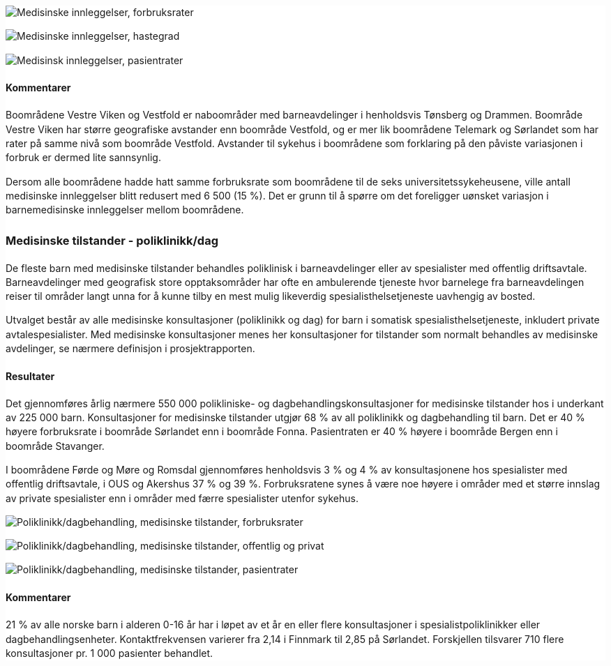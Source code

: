 ![Medisinske innleggelser, forbruksrater](/helseatlas/img/no/barn/pediatri_innleggelser1.png "Medisinske innleggelser, aldersjusterte forbruksrater pr. 100 000 barn 0-16 år, pr. boområde, pr. år, referanseverdi og gj.snitt 2011-2014.")

![Medisinske innleggelser, hastegrad](/helseatlas/img/no/barn/pediatri_innleggelser2.png "Medisinske innleggelser, hastegrad, aldersjusterte forbruksrater pr. 100 000 barn 0-16 år, pr. boområde, gj.snitt 2011-2014.")

![Medisinsk innleggelser, pasientrater](/helseatlas/img/no/barn/pediatri_innleggelser3.png "Medisinsk innleggelser, aldersjusterte pasientrater pr. 100 000 barn 0-16 år, pr. boområde, pr. år og gj.snitt 2011-2014. Gj.snittlig antall innleggelser pr. pasient (kontaktfrekvens) og liggedøgnsrate.")

#### Kommentarer

Boområdene Vestre Viken og Vestfold er naboområder med barneavdelinger i henholdsvis Tønsberg og Drammen. Boområde Vestre Viken har større geografiske avstander enn boområde Vestfold, og er mer lik boområdene Telemark og Sørlandet som har rater på samme nivå som boområde Vestfold. Avstander til sykehus i boområdene som forklaring på den påviste variasjonen i forbruk er dermed lite sannsynlig.

Dersom alle boområdene hadde hatt samme forbruksrate som boområdene til de seks universitetssykeheusene, ville antall medisinske innleggelser blitt redusert med 6 500 (15 %). Det er grunn til å spørre om det foreligger uønsket variasjon i barnemedisinske innleggelser mellom boområdene.

### Medisinske tilstander - poliklinikk/dag

De fleste barn med medisinske tilstander behandles poliklinisk i barneavdelinger eller av spesialister med offentlig driftsavtale. Barneavdelinger med geografisk store opptaksområder har ofte en ambulerende tjeneste hvor barnelege fra barneavdelingen reiser til områder langt unna for å kunne tilby en mest mulig likeverdig spesialisthelsetjeneste uavhengig av bosted.

Utvalget består av alle medisinske konsultasjoner (poliklinikk og dag) for barn i somatisk spesialisthelsetjeneste, inkludert private avtalespesialister. Med medisinske konsultasjoner menes her konsultasjoner for tilstander som normalt behandles av medisinske avdelinger, se nærmere definisjon i prosjektrapporten.

#### Resultater

Det gjennomføres årlig nærmere 550 000 polikliniske- og dagbehandlingskonsultasjoner for medisinske tilstander hos i underkant av 225 000 barn. Konsultasjoner for medisinske tilstander utgjør 68 % av all poliklinikk og dagbehandling til barn. Det er 40 % høyere forbruksrate i boområde Sørlandet enn i boområde Fonna. Pasientraten er 40 % høyere i boområde Bergen enn i boområde Stavanger.

I boområdene Førde og Møre og Romsdal gjennomføres henholdsvis 3 % og 4 % av konsultasjonene hos spesialister med offentlig driftsavtale, i OUS og Akershus 37 % og 39 %. Forbruksratene synes å være noe høyere i områder med et større innslag av private spesialister enn i områder med færre spesialister utenfor sykehus.

![Poliklinikk/dagbehandling, medisinske tilstander, forbruksrater](/helseatlas/img/no/barn/med_poli1.png "Poliklinikk/dagbehandling, medisinske tilstander, forbruksrater pr. 100 000 barn 0-16 år, pr. boområde, pr. år og gj.snitt 2011-2014.")

![Poliklinikk/dagbehandling, medisinske tilstander, offentlig og privat](/helseatlas/img/no/barn/med_poli2.png "Poliklinikk/dagbehandling, medisinske tilstander, offentlig og privat, forbruksrater pr. 100 000 barn 0-16 år, pr. boområde, gj.snitt 2011-2014.")

![Poliklinikk/dagbehandling, medisinske tilstander, pasientrater](/helseatlas/img/no/barn/med_poli3.png "Poliklinikk/dagbehandling, medisinske tilstander, aldersjusterte pasientrater pr. 100 000 barn 0-16 år, pr. boområde, pr. år og gj.snitt 2011-2014. Gj.snittlig antall konsultasjoner pr. pasient (kontaktfrekvens) og antall pasienter.")

#### Kommentarer

21 % av alle norske barn i alderen 0-16 år har i løpet av et år en eller flere konsultasjoner i spesialistpoliklinikker eller dagbehandlingsenheter. Kontaktfrekvensen varierer fra 2,14 i Finnmark til 2,85 på Sørlandet. Forskjellen tilsvarer 710 flere konsultasjoner pr. 1 000 pasienter behandlet.
